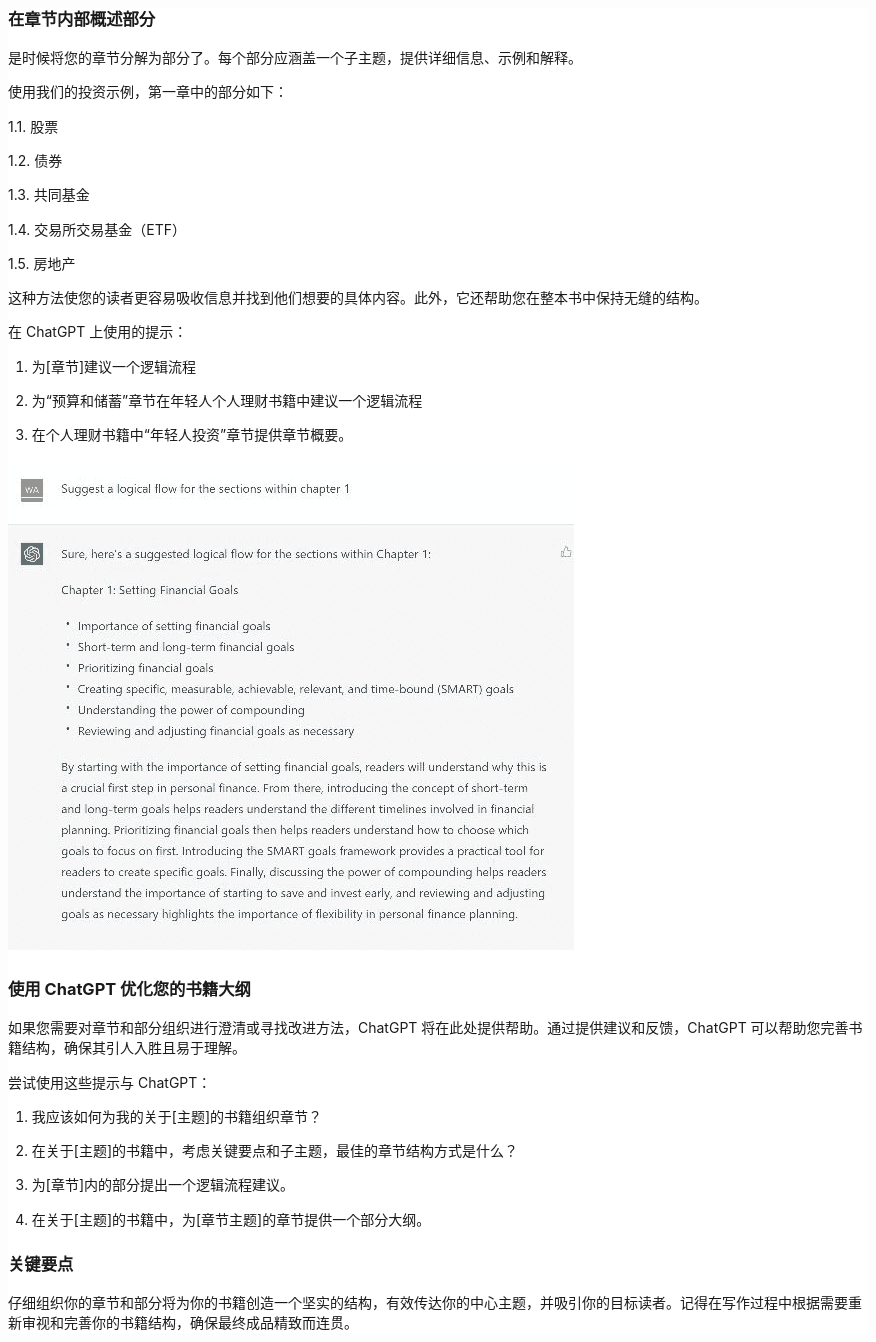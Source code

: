### 在章节内部概述部分

是时候将您的章节分解为部分了。每个部分应涵盖一个子主题，提供详细信息、示例和解释。

使用我们的投资示例，第一章中的部分如下：

1.1\. 股票

1.2\. 债券

1.3\. 共同基金

1.4\. 交易所交易基金（ETF）

1.5\. 房地产

这种方法使您的读者更容易吸收信息并找到他们想要的具体内容。此外，它还帮助您在整本书中保持无缝的结构。

在 ChatGPT 上使用的提示：

1.  为[章节]建议一个逻辑流程

1.  为“预算和储蓄”章节在年轻人个人理财书籍中建议一个逻辑流程

1.  在个人理财书籍中“年轻人投资”章节提供章节概要。

![image47.png](img/00029.jpeg)

### 使用 ChatGPT 优化您的书籍大纲

如果您需要对章节和部分组织进行澄清或寻找改进方法，ChatGPT 将在此处提供帮助。通过提供建议和反馈，ChatGPT 可以帮助您完善书籍结构，确保其引人入胜且易于理解。

尝试使用这些提示与 ChatGPT：

1.  我应该如何为我的关于[主题]的书籍组织章节？

1.  在关于[主题]的书籍中，考虑关键要点和子主题，最佳的章节结构方式是什么？

1.  为[章节]内的部分提出一个逻辑流程建议。

1.  在关于[主题]的书籍中，为[章节主题]的章节提供一个部分大纲。

### 关键要点

仔细组织你的章节和部分将为你的书籍创造一个坚实的结构，有效传达你的中心主题，并吸引你的目标读者。记得在写作过程中根据需要重新审视和完善你的书籍结构，确保最终成品精致而连贯。
